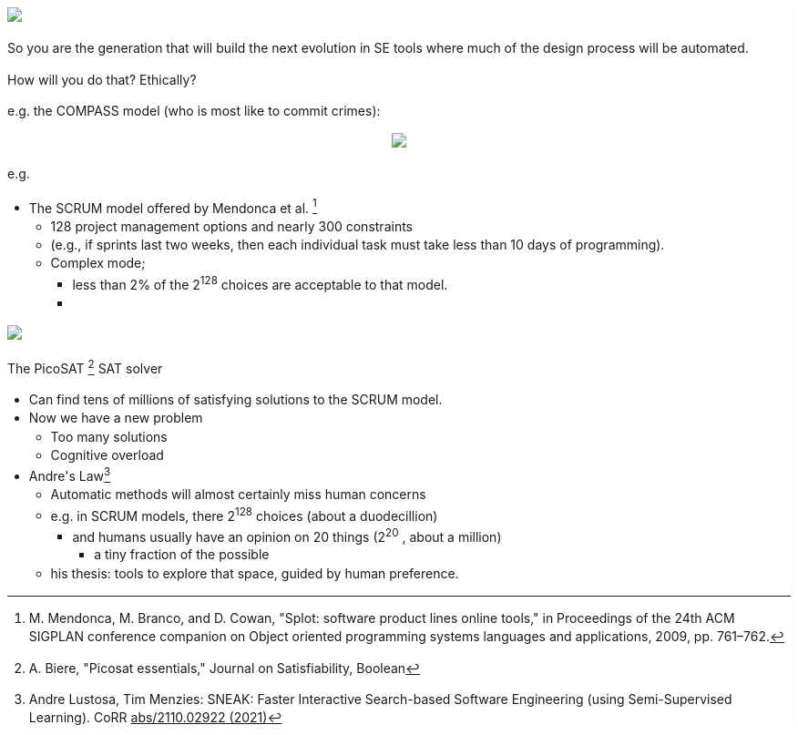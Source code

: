 
[^hudson]: How AI and Software 2.0 will change the role of programmers
By Ian Huston -May 30, 2019. BbTechTalks.
https://bdtechtalks.com/2019/05/30/ai-software-2-automated-programming/


[^karpathy]: Andrej Karpathy, Softare 2.0  https://karpathy.medium.com/software-2-0-a64152b37c35


<img src="/docs/img/software2.png">


So you are the generation that will build the next evolution in SE tools where much of the design process will be automated.


How will you do that? Ethically?


e.g. the COMPASS model (who is most like to commit crimes):


<p align=center>
<img src="/docs/img/compass.png" width=600>
</p>


e.g. 
- The SCRUM model offered by Mendonca et al. [^mend]
  - 128 project management options and nearly 300 constraints
  - (e.g., if sprints last two weeks, then each individual task must take less than 10 days of programming). 
  - Complex mode;
    - less than 2% of the 2<sup>128</sup> choices are acceptable to that model. 
    - 


<img src="/docs/img/spl.png"> 


The PicoSAT [^pico] SAT solver
- Can find tens of millions of satisfying solutions to the SCRUM model.
- Now we have a new problem
  - Too many solutions
  - Cognitive overload
- Andre's Law[^andre]
  - Automatic methods will almost certainly  miss human concerns
  - e.g. in SCRUM models, there 2<sup>128</sup>  choices (about a duodecillion)
    - and humans usually have an opinion on 20 things (2<sup>20</sup> , about a million)
      - a tiny fraction of the possible 
  - his thesis: tools to explore that space, guided by human preference.


[^andre]:   Andre Lustosa, Tim Menzies:
SNEAK: Faster Interactive Search-based Software Engineering (using Semi-Supervised Learning). CoRR [abs/2110.02922 (2021)](https://arxiv.org/pdf/2110.02922.pdf)


[^mend]: M. Mendonca, M. Branco, and D. Cowan, "Splot: software
product lines online tools," in Proceedings of the 24th ACM
SIGPLAN conference companion on Object oriented programming
systems languages and applications, 2009, pp. 761–762.



[^picasso]: From [MFA
[^pico]: A. Biere, "Picosat essentials," Journal on Satisfiability, Boolean
[^bylander]: Tom Bylander, Dean Allemang, Michael C. Tanner, John R. Josephson,
[^me96]: Tim Menzies,
